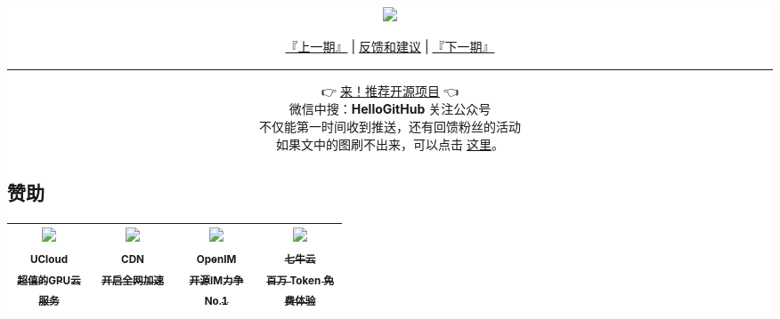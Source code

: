 
<p align="center"><img src='https://raw.githubusercontent.com/521xueweihan/img2/master/hellogithub/71/178738556.png' style="max-width:80%; max-height=80%;"></img></p>



<p align="center">
    <a href="https://github.com/521xueweihan/HelloGitHub/blob/master/content/HelloGitHub70.md">『上一期』</a> | <a href='https://github.com/521xueweihan/HelloGitHub/issues/899'>反馈和建议</a> | <a href="https://github.com/521xueweihan/HelloGitHub/blob/master/content/HelloGitHub72.md">『下一期』</a>
</p>

---
<p align="center">
    👉 <a href='https://hellogithub.com/periodical'>来！推荐开源项目</a> 👈<br>
    微信中搜：<strong>HelloGitHub</strong> 关注公众号<br>
    不仅能第一时间收到推送，还有回馈粉丝的活动<br>
    如果文中的图刷不出来，可以点击 <a href='https://hellogithub.com/periodical/volume/71'>这里</a>。
</p>

## 赞助


<table>
  <thead>
    <tr>
      <th align="center" style="width: 80px;">
        <a href="https://www.compshare.cn/?utm_term=logo&utm_campaign=hellogithub&utm_source=otherdsp&utm_medium=display&ytag=logo_hellogithub_otherdsp_display">          <img src="https://raw.githubusercontent.com/521xueweihan/img_logo/master/logo/ucloud.png" width="60px"><br>
          <sub>UCloud</sub><br>
          <sub>超值的GPU云服务</sub>
        </a>
      </th>
      <th align="center" style="width: 80px;">
        <a href="https://www.upyun.com/?from=hellogithub">
          <img src="https://raw.githubusercontent.com/521xueweihan/img_logo/master/logo/upyun.png" width="60px"><br>
          <sub>CDN</sub><br>
          <sub>开启全网加速</sub>
        </a>
      </th>
      <th align="center" style="width: 80px;">
        <a href="https://github.com/OpenIMSDK/Open-IM-Server">
          <img src="https://raw.githubusercontent.com/521xueweihan/img_logo/master/logo/im.png" width="60px"><br>
          <sub>OpenIM</sub><br>
          <sub>开源IM力争No.1</sub>
        </a>
      </th>
      <th align="center" style="width: 80px;">
        <a href="https://www.qiniu.com/products/ai-token-api?utm_source=hello">
          <img src="https://raw.githubusercontent.com/521xueweihan/img_logo/master/logo/qiniu.jpg" width="60px"><br>
          <sub>七牛云</sub><br>
          <sub>百万 Token 免费体验</sub>
        </a>
      </th>
    </tr>
  </thead>
</table>
